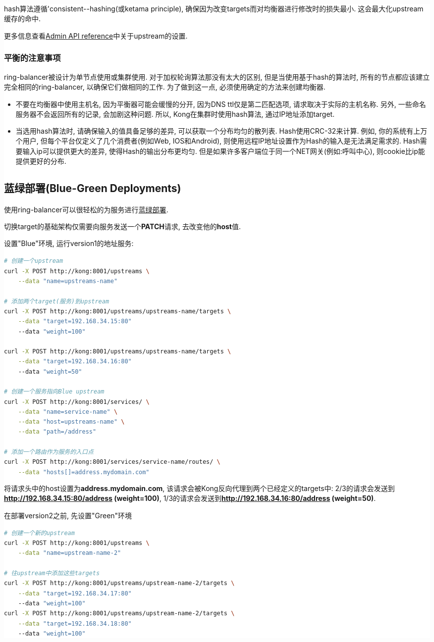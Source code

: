 hash算法遵循'consistent--hashing(或ketama principle), 确保因为改变targets而对均衡器进行修改时的损失最小. 这会最大化upstream缓存的命中.

更多信息查看[Admin API reference](https://docs.konghq.com/1.4.x/admin-api#upstream-object)中关于upstream的设置.

### 平衡的注意事项

ring-balancer被设计为单节点使用或集群使用. 对于加权轮询算法那没有太大的区别, 但是当使用基于hash的算法时, 所有的节点都应该建立完全相同的ring-balancer, 以确保它们做相同的工作. 为了做到这一点, 必须使用确定的方法来创建均衡器.

- 不要在均衡器中使用主机名, 因为平衡器可能会缓慢的分开, 因为DNS ttl仅是第二匹配选项, 请求取决于实际的主机名称. 另外, 一些命名服务器不会返回所有的记录, 会加剧这种问题. 所以, Kong在集群时使用hash算法, 通过IP地址添加target.

- 当选用hash算法时, 请确保输入的值具备足够的差异, 可以获取一个分布均匀的散列表. Hash使用CRC-32来计算. 例如, 你的系统有上万个用户, 但每个平台仅定义了几个消费者(例如Web, IOS和Android), 则使用远程IP地址设置作为Hash的输入是无法满足需求的. Hash需要输入ip可以提供更大的差异, 使得Hash的输出分布更均匀. 但是如果许多客户端位于同一个NET网关(例如:呼叫中心), 则cookie比ip能提供更好的分布.

## 蓝绿部署(Blue-Green Deployments)
使用ring-balancer可以很轻松的为服务进行[蓝绿部署](http://blog.christianposta.com/deploy/blue-green-deployments-a-b-testing-and-canary-releases/).

切换target的基础架构仅需要向服务发送一个**PATCH**请求, 去改变他的**host**值. 

设置"Blue"环境, 运行version1的地址服务:
```bash
# 创建一个upstream
curl -X POST http://kong:8001/upstreams \
    --data "name=upstreams-name"

# 添加两个target(服务)到upstream
curl -X POST http://kong:8001/upstreams/upstreams-name/targets \
    --data "target=192.168.34.15:80"
    --data "weight=100"

curl -X POST http://kong:8001/upstreams/upstreams-name/targets \
    --data "target=192.168.34.16:80"
    --data "weight=50"

# 创建一个服务指向Blue upstream
curl -X POST http://kong:8001/services/ \
    --data "name=service-name" \
    --data "host=upstreams-name" \
    --data "path=/address"
    
# 添加一个路由作为服务的入口点
curl -X POST http://kong:8001/services/service-name/routes/ \
    --data "hosts[]=address.mydomain.com"
```

将请求头中的host设置为**address.mydomain.com**, 该请求会被Kong反向代理到两个已经定义的targets中: 2/3的请求会发送到**http://192.168.34.15:80/address (weight=100)**, 1/3的请求会发送到**http://192.168.34.16:80/address (weight=50)**.


在部署version2之前, 先设置"Green"环境
```bash
# 创建一个新的upstream
curl -X POST http://kong:8001/upstreams \
    --data "name=upstream-name-2"

# 往upstream中添加这些targets
curl -X POST http://kong:8001/upstreams/upstream-name-2/targets \
    --data "target=192.168.34.17:80"
    --data "weight=100"
curl -X POST http://kong:8001/upstreams/upstream-name-2/targets \
    --data "target=192.168.34.18:80"
    --data "weight=100"
```
